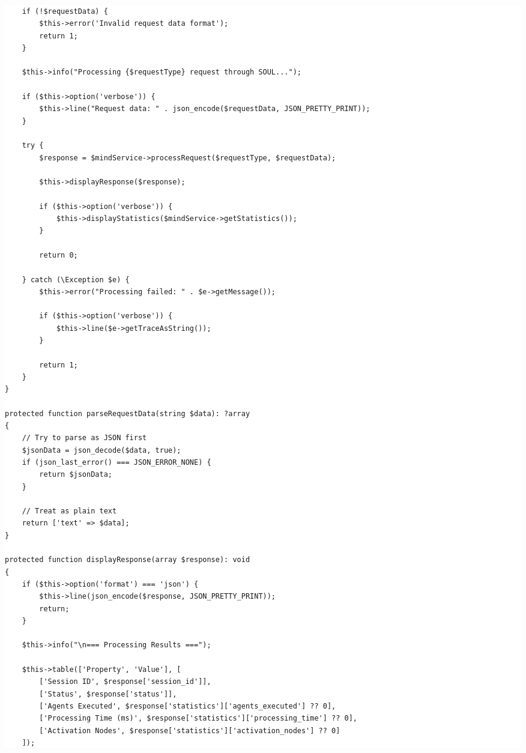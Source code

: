         if (!$requestData) {
            $this->error('Invalid request data format');
            return 1;
        }

        $this->info("Processing {$requestType} request through SOUL...");

        if ($this->option('verbose')) {
            $this->line("Request data: " . json_encode($requestData, JSON_PRETTY_PRINT));
        }

        try {
            $response = $mindService->processRequest($requestType, $requestData);
            
            $this->displayResponse($response);
            
            if ($this->option('verbose')) {
                $this->displayStatistics($mindService->getStatistics());
            }
            
            return 0;
            
        } catch (\Exception $e) {
            $this->error("Processing failed: " . $e->getMessage());
            
            if ($this->option('verbose')) {
                $this->line($e->getTraceAsString());
            }
            
            return 1;
        }
    }

    protected function parseRequestData(string $data): ?array
    {
        // Try to parse as JSON first
        $jsonData = json_decode($data, true);
        if (json_last_error() === JSON_ERROR_NONE) {
            return $jsonData;
        }

        // Treat as plain text
        return ['text' => $data];
    }

    protected function displayResponse(array $response): void
    {
        if ($this->option('format') === 'json') {
            $this->line(json_encode($response, JSON_PRETTY_PRINT));
            return;
        }

        $this->info("\n=== Processing Results ===");
        
        $this->table(['Property', 'Value'], [
            ['Session ID', $response['session_id']],
            ['Status', $response['status']],
            ['Agents Executed', $response['statistics']['agents_executed'] ?? 0],
            ['Processing Time (ms)', $response['statistics']['processing_time'] ?? 0],
            ['Activation Nodes', $response['statistics']['activation_nodes'] ?? 0]
        ]);
